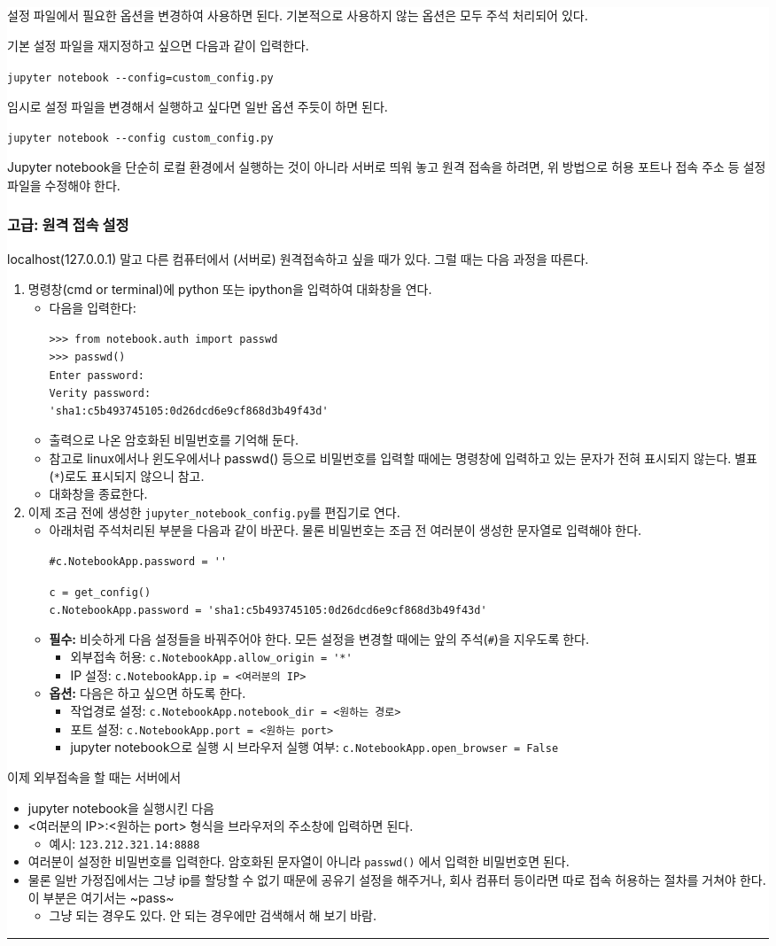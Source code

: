 설정 파일에서 필요한 옵션을 변경하여 사용하면 된다. 기본적으로 사용하지 않는 옵션은 모두 주석 처리되어 있다. 

기본 설정 파일을 재지정하고 싶으면 다음과 같이 입력한다.
```
jupyter notebook --config=custom_config.py
```

임시로 설정 파일을 변경해서 실행하고 싶다면 일반 옵션 주듯이 하면 된다.
```
jupyter notebook --config custom_config.py
```


Jupyter notebook을 단순히 로컬 환경에서 실행하는 것이 아니라 서버로 띄워 놓고 원격 접속을 하려면, 위 방법으로 허용 포트나 접속 주소 등 설정 파일을 수정해야 한다. 

### 고급: 원격 접속 설정

localhost(127.0.0.1) 말고 다른 컴퓨터에서 (서버로) 원격접속하고 싶을 때가 있다. 그럴 때는 다음 과정을 따른다.

1. 명령창(cmd or terminal)에 python 또는 ipython을 입력하여 대화창을 연다.
    - 다음을 입력한다: 
        ```
        >>> from notebook.auth import passwd
        >>> passwd()
        Enter password: 
        Verity password: 
        'sha1:c5b493745105:0d26dcd6e9cf868d3b49f43d'
        ```
    - 출력으로 나온 암호화된 비밀번호를 기억해 둔다.
    - 참고로 linux에서나 윈도우에서나 passwd() 등으로 비밀번호를 입력할 때에는 명령창에 입력하고 있는 문자가 전혀 표시되지 않는다. 별표(`*`)로도 표시되지 않으니 참고.
    - 대화창을 종료한다.
2. 이제 조금 전에 생성한 `jupyter_notebook_config.py`를 편집기로 연다.
    - 아래처럼 주석처리된 부분을 다음과 같이 바꾼다. 물론 비밀번호는 조금 전 여러분이 생성한 문자열로 입력해야 한다.
        ```
        #c.NotebookApp.password = '' 
        ```
        ```
        c = get_config()
        c.NotebookApp.password = 'sha1:c5b493745105:0d26dcd6e9cf868d3b49f43d'
        ```
    - **필수:** 비슷하게 다음 설정들을 바꿔주어야 한다. 모든 설정을 변경할 때에는 앞의 주석(`#`)을 지우도록 한다.
        - 외부접속 허용: `c.NotebookApp.allow_origin = '*'`
        - IP 설정: `c.NotebookApp.ip = <여러분의 IP>`
    - **옵션:** 다음은 하고 싶으면 하도록 한다. 
        - 작업경로 설정: `c.NotebookApp.notebook_dir = <원하는 경로>`
        - 포트 설정: `c.NotebookApp.port = <원하는 port>`
        - jupyter notebook으로 실행 시 브라우저 실행 여부: `c.NotebookApp.open_browser = False`

이제 외부접속을 할 때는 서버에서 
- jupyter notebook을 실행시킨 다음
- <여러분의 IP>:<원하는 port> 형식을 브라우저의 주소창에 입력하면 된다.
    - 예시: `123.212.321.14:8888`
- 여러분이 설정한 비밀번호를 입력한다. 암호화된 문자열이 아니라 `passwd()` 에서 입력한 비밀번호면 된다.
- 물론 일반 가정집에서는 그냥 ip를 할당할 수 없기 때문에 공유기 설정을 해주거나, 회사 컴퓨터 등이라면 따로 접속 허용하는 절차를 거쳐야 한다. 이 부분은 여기서는 ~pass~
    - 그냥 되는 경우도 있다. 안 되는 경우에만 검색해서 해 보기 바람.

---